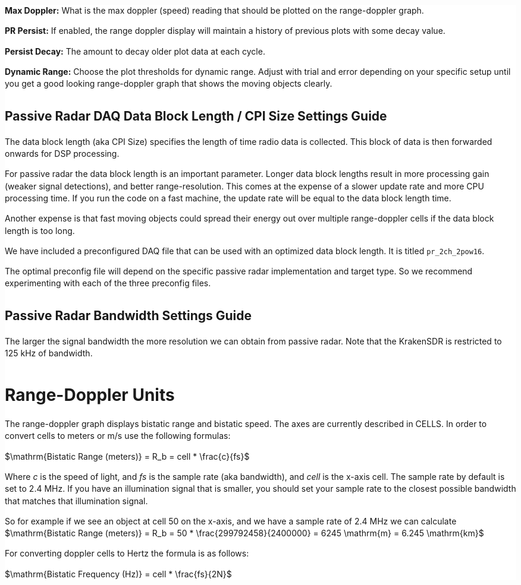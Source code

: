 **Max Doppler:** What is the max doppler (speed) reading that should be plotted on the range-doppler graph.

**PR Persist:** If enabled, the range doppler display will maintain a history of previous plots with some decay value.

**Persist Decay:** The amount to decay older plot data at each cycle.

**Dynamic Range:** Choose the plot thresholds for dynamic range. Adjust with trial and error depending on your specific setup until you get a good looking range-doppler graph that shows the moving objects clearly.

## Passive Radar DAQ Data Block Length / CPI Size Settings Guide
The data block length (aka CPI Size) specifies the length of time radio data is collected. This block of data is then forwarded onwards for DSP processing.

For passive radar the data block length is an important parameter. Longer data block lengths result in more processing gain (weaker signal detections), and better range-resolution. This comes at the expense of a slower update rate and more CPU processing time. If you run the code on a fast machine, the update rate will be equal to the data block length time.

Another expense is that fast moving objects could spread their energy out over multiple range-doppler cells if the data block length is too long.

We have included a preconfigured DAQ file that can be used with an optimized data block length. It is titled `pr_2ch_2pow16`.

The optimal preconfig file will depend on the specific passive radar implementation and target type. So we recommend experimenting with each of the three preconfig files.

## Passive Radar Bandwidth Settings Guide
The larger the signal bandwidth the more resolution we can obtain from passive radar. Note that the KrakenSDR is restricted to 125 kHz of bandwidth.

# Range-Doppler Units
The range-doppler graph displays bistatic range and bistatic speed. The axes are currently described in CELLS. In order to convert cells to meters or m/s use the following formulas:

$\mathrm{Bistatic Range (meters)} = R_b = cell * \frac{c}{fs}$

Where $c$ is the speed of light, and $fs$ is the sample rate (aka bandwidth), and $cell$ is the x-axis cell. The sample rate by default is set to 2.4 MHz. If you have an illumination signal that is smaller, you should set your sample rate to the closest possible bandwidth that matches that illumination signal.

So for example if we see an object at cell 50 on the x-axis, and we have a sample rate of 2.4 MHz we can calculate $\mathrm{Bistatic Range (meters)} = R_b = 50 * \frac{299792458}{2400000} = 6245 \mathrm{m} = 6.245 \mathrm{km}$

For converting doppler cells to Hertz the formula is as follows:

$\mathrm{Bistatic Frequency (Hz)} = cell * \frac{fs}{2N}$
